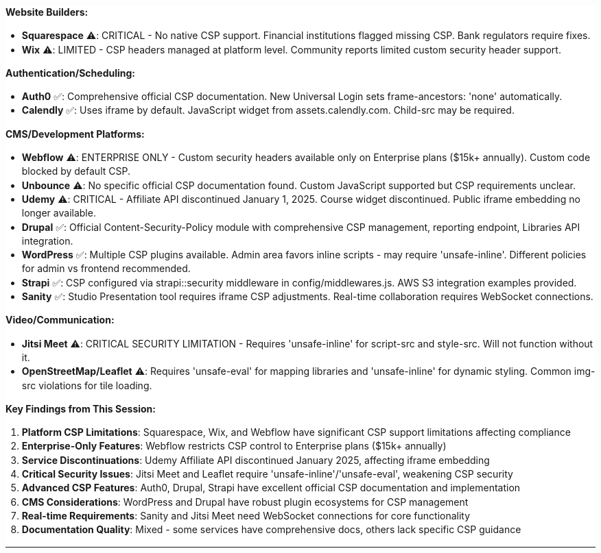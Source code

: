 **Website Builders:**

- **Squarespace** ⚠️: CRITICAL - No native CSP support. Financial institutions flagged missing CSP. Bank regulators require fixes.
- **Wix** ⚠️: LIMITED - CSP headers managed at platform level. Community reports limited custom security header support.

**Authentication/Scheduling:**

- **Auth0** ✅: Comprehensive official CSP documentation. New Universal Login sets frame-ancestors: 'none' automatically.
- **Calendly** ✅: Uses iframe by default. JavaScript widget from assets.calendly.com. Child-src may be required.

**CMS/Development Platforms:**

- **Webflow** ⚠️: ENTERPRISE ONLY - Custom security headers available only on Enterprise plans ($15k+ annually). Custom code blocked by default CSP.
- **Unbounce** ⚠️: No specific official CSP documentation found. Custom JavaScript supported but CSP requirements unclear.
- **Udemy** ⚠️: CRITICAL - Affiliate API discontinued January 1, 2025. Course widget discontinued. Public iframe embedding no longer available.
- **Drupal** ✅: Official Content-Security-Policy module with comprehensive CSP management, reporting endpoint, Libraries API integration.
- **WordPress** ✅: Multiple CSP plugins available. Admin area favors inline scripts - may require 'unsafe-inline'. Different policies for admin vs frontend recommended.
- **Strapi** ✅: CSP configured via strapi::security middleware in config/middlewares.js. AWS S3 integration examples provided.
- **Sanity** ✅: Studio Presentation tool requires iframe CSP adjustments. Real-time collaboration requires WebSocket connections.

**Video/Communication:**

- **Jitsi Meet** ⚠️: CRITICAL SECURITY LIMITATION - Requires 'unsafe-inline' for script-src and style-src. Will not function without it.
- **OpenStreetMap/Leaflet** ⚠️: Requires 'unsafe-eval' for mapping libraries and 'unsafe-inline' for dynamic styling. Common img-src violations for tile loading.

**Key Findings from This Session:**

1. **Platform CSP Limitations**: Squarespace, Wix, and Webflow have significant CSP support limitations affecting compliance
2. **Enterprise-Only Features**: Webflow restricts CSP control to Enterprise plans ($15k+ annually)
3. **Service Discontinuations**: Udemy Affiliate API discontinued January 2025, affecting iframe embedding
4. **Critical Security Issues**: Jitsi Meet and Leaflet require 'unsafe-inline'/'unsafe-eval', weakening CSP security
5. **Advanced CSP Features**: Auth0, Drupal, Strapi have excellent official CSP documentation and implementation
6. **CMS Considerations**: WordPress and Drupal have robust plugin ecosystems for CSP management
7. **Real-time Requirements**: Sanity and Jitsi Meet need WebSocket connections for core functionality
8. **Documentation Quality**: Mixed - some services have comprehensive docs, others lack specific CSP guidance

---
